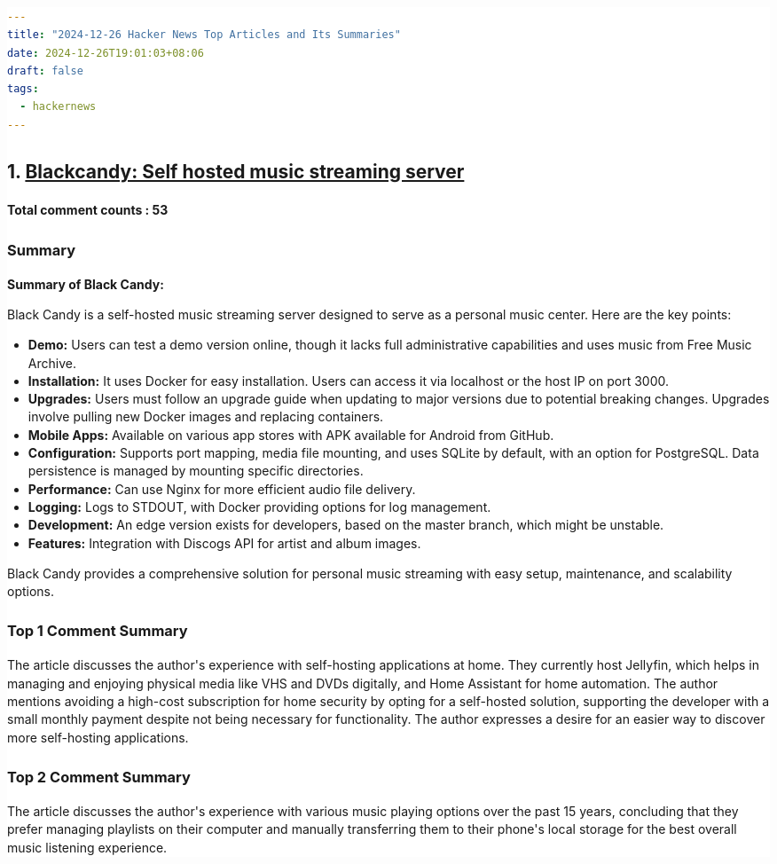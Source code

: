 ```yaml
---
title: "2024-12-26 Hacker News Top Articles and Its Summaries"
date: 2024-12-26T19:01:03+08:06
draft: false
tags:
  - hackernews
---
```


## 1. [Blackcandy: Self hosted music streaming server](https://news.ycombinator.com/item?id=42512896)

**Total comment counts : 53**

### Summary

 **Summary of Black Candy:**

Black Candy is a self-hosted music streaming server designed to serve as a personal music center. Here are the key points:

- **Demo:** Users can test a demo version online, though it lacks full administrative capabilities and uses music from Free Music Archive.
- **Installation:** It uses Docker for easy installation. Users can access it via localhost or the host IP on port 3000.
- **Upgrades:** Users must follow an upgrade guide when updating to major versions due to potential breaking changes. Upgrades involve pulling new Docker images and replacing containers.
- **Mobile Apps:** Available on various app stores with APK available for Android from GitHub.
- **Configuration:** Supports port mapping, media file mounting, and uses SQLite by default, with an option for PostgreSQL. Data persistence is managed by mounting specific directories.
- **Performance:** Can use Nginx for more efficient audio file delivery.
- **Logging:** Logs to STDOUT, with Docker providing options for log management.
- **Development:** An edge version exists for developers, based on the master branch, which might be unstable.
- **Features:** Integration with Discogs API for artist and album images.

Black Candy provides a comprehensive solution for personal music streaming with easy setup, maintenance, and scalability options.

### Top 1 Comment Summary

 The article discusses the author's experience with self-hosting applications at home. They currently host Jellyfin, which helps in managing and enjoying physical media like VHS and DVDs digitally, and Home Assistant for home automation. The author mentions avoiding a high-cost subscription for home security by opting for a self-hosted solution, supporting the developer with a small monthly payment despite not being necessary for functionality. The author expresses a desire for an easier way to discover more self-hosting applications.

### Top 2 Comment Summary

 The article discusses the author's experience with various music playing options over the past 15 years, concluding that they prefer managing playlists on their computer and manually transferring them to their phone's local storage for the best overall music listening experience.
